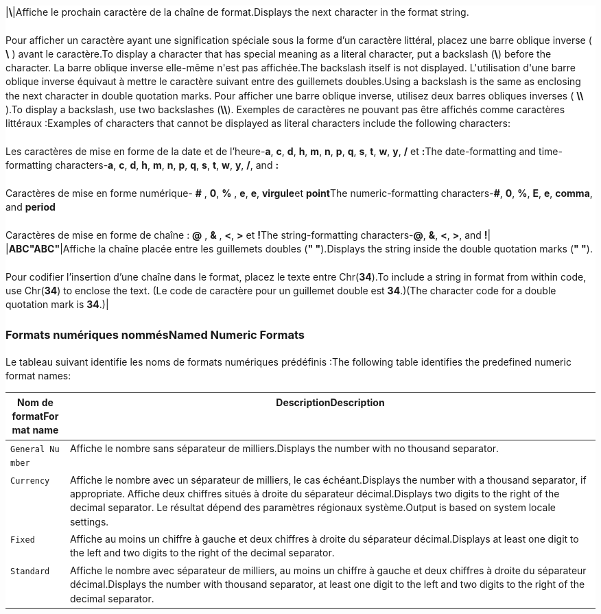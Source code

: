 |**\\**|<span data-ttu-id="f262d-199">Affiche le prochain caractère de la chaîne de format.</span><span class="sxs-lookup"><span data-stu-id="f262d-199">Displays the next character in the format string.</span></span><br /><br /> <span data-ttu-id="f262d-200">Pour afficher un caractère ayant une signification spéciale sous la forme d’un caractère littéral, placez une barre oblique inverse ( **\\** ) avant le caractère.</span><span class="sxs-lookup"><span data-stu-id="f262d-200">To display a character that has special meaning as a literal character, put a backslash (**\\**) before the character.</span></span> <span data-ttu-id="f262d-201">La barre oblique inverse elle-même n'est pas affichée.</span><span class="sxs-lookup"><span data-stu-id="f262d-201">The backslash itself is not displayed.</span></span> <span data-ttu-id="f262d-202">L'utilisation d'une barre oblique inverse équivaut à mettre le caractère suivant entre des guillemets doubles.</span><span class="sxs-lookup"><span data-stu-id="f262d-202">Using a backslash is the same as enclosing the next character in double quotation marks.</span></span> <span data-ttu-id="f262d-203">Pour afficher une barre oblique inverse, utilisez deux barres obliques inverses ( **\\\\** ).</span><span class="sxs-lookup"><span data-stu-id="f262d-203">To display a backslash, use two backslashes (**\\\\**).</span></span> <span data-ttu-id="f262d-204">Exemples de caractères ne pouvant pas être affichés comme caractères littéraux :</span><span class="sxs-lookup"><span data-stu-id="f262d-204">Examples of characters that cannot be displayed as literal characters include the following characters:</span></span><br /><br /> <span data-ttu-id="f262d-205">Les caractères de mise en forme de la date et de l’heure-**a**, **c**, **d**, **h**, **m**, **n**, **p**, **q**, **s**, **t**, **w**, **y**, **/** et **:**</span><span class="sxs-lookup"><span data-stu-id="f262d-205">The date-formatting and time-formatting characters-**a**, **c**, **d**, **h**, **m**, **n**, **p**, **q**, **s**, **t**, **w**, **y**, **/**, and **:**</span></span><br /><br /> <span data-ttu-id="f262d-206">Caractères de mise en forme numérique- **#** , **0**, **%** , **e**, **e**, **virgule**et **point**</span><span class="sxs-lookup"><span data-stu-id="f262d-206">The numeric-formatting characters-**#**, **0**, **%**, **E**, **e**, **comma**, and **period**</span></span><br /><br /> <span data-ttu-id="f262d-207">Caractères de mise en forme de chaîne : **@** , **&** , **\<**, **>** et **!**</span><span class="sxs-lookup"><span data-stu-id="f262d-207">The string-formatting characters-**@**, **&**, **\<**, **>**, and **!**</span></span>|  
|<span data-ttu-id="f262d-208">**ABC**</span><span class="sxs-lookup"><span data-stu-id="f262d-208">**"ABC"**</span></span>|<span data-ttu-id="f262d-209">Affiche la chaîne placée entre les guillemets doubles (**" "**).</span><span class="sxs-lookup"><span data-stu-id="f262d-209">Displays the string inside the double quotation marks (**" "**).</span></span><br /><br /> <span data-ttu-id="f262d-210">Pour codifier l’insertion d’une chaîne dans le format, placez le texte entre Chr(**34**).</span><span class="sxs-lookup"><span data-stu-id="f262d-210">To include a string in format from within code, use Chr(**34**) to enclose the text.</span></span> <span data-ttu-id="f262d-211">(Le code de caractère pour un guillemet double est **34**.)</span><span class="sxs-lookup"><span data-stu-id="f262d-211">(The character code for a double quotation mark is **34**.)</span></span>|  
  
### <a name="named-numeric-formats"></a><span data-ttu-id="f262d-212">Formats numériques nommés</span><span class="sxs-lookup"><span data-stu-id="f262d-212">Named Numeric Formats</span></span>  
 <span data-ttu-id="f262d-213">Le tableau suivant identifie les noms de formats numériques prédéfinis :</span><span class="sxs-lookup"><span data-stu-id="f262d-213">The following table identifies the predefined numeric format names:</span></span>  
  
|<span data-ttu-id="f262d-214">Nom de format</span><span class="sxs-lookup"><span data-stu-id="f262d-214">Format name</span></span>|<span data-ttu-id="f262d-215">Description</span><span class="sxs-lookup"><span data-stu-id="f262d-215">Description</span></span>|  
|-----------------|-----------------|  
|`General Number`|<span data-ttu-id="f262d-216">Affiche le nombre sans séparateur de milliers.</span><span class="sxs-lookup"><span data-stu-id="f262d-216">Displays the number with no thousand separator.</span></span>|  
|`Currency`|<span data-ttu-id="f262d-217">Affiche le nombre avec un séparateur de milliers, le cas échéant.</span><span class="sxs-lookup"><span data-stu-id="f262d-217">Displays the number with a thousand separator, if appropriate.</span></span> <span data-ttu-id="f262d-218">Affiche deux chiffres situés à droite du séparateur décimal.</span><span class="sxs-lookup"><span data-stu-id="f262d-218">Displays two digits to the right of the decimal separator.</span></span> <span data-ttu-id="f262d-219">Le résultat dépend des paramètres régionaux système.</span><span class="sxs-lookup"><span data-stu-id="f262d-219">Output is based on system locale settings.</span></span>|  
|`Fixed`|<span data-ttu-id="f262d-220">Affiche au moins un chiffre à gauche et deux chiffres à droite du séparateur décimal.</span><span class="sxs-lookup"><span data-stu-id="f262d-220">Displays at least one digit to the left and two digits to the right of the decimal separator.</span></span>|  
|`Standard`|<span data-ttu-id="f262d-221">Affiche le nombre avec séparateur de milliers, au moins un chiffre à gauche et deux chiffres à droite du séparateur décimal.</span><span class="sxs-lookup"><span data-stu-id="f262d-221">Displays the number with thousand separator, at least one digit to the left and two digits to the right of the decimal separator.</span></span>|  